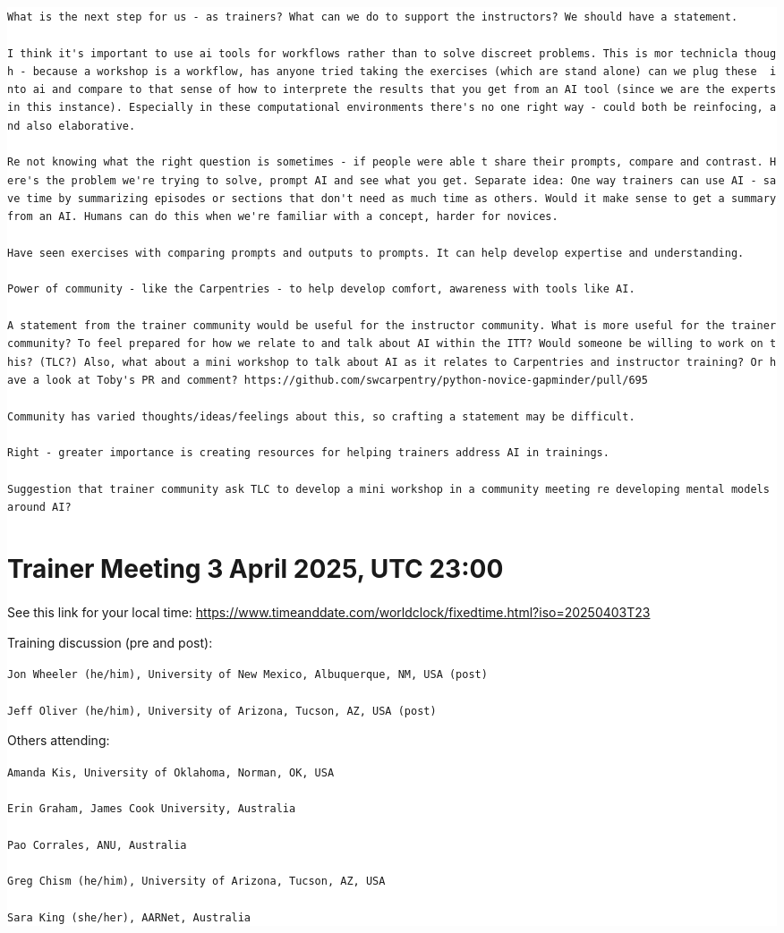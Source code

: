     What is the next step for us - as trainers? What can we do to support the instructors? We should have a statement. 

    I think it's important to use ai tools for workflows rather than to solve discreet problems. This is mor technicla though - because a workshop is a workflow, has anyone tried taking the exercises (which are stand alone) can we plug these  into ai and compare to that sense of how to interprete the results that you get from an AI tool (since we are the experts in this instance). Especially in these computational environments there's no one right way - could both be reinfocing, and also elaborative.

    Re not knowing what the right question is sometimes - if people were able t share their prompts, compare and contrast. Here's the problem we're trying to solve, prompt AI and see what you get. Separate idea: One way trainers can use AI - save time by summarizing episodes or sections that don't need as much time as others. Would it make sense to get a summary from an AI. Humans can do this when we're familiar with a concept, harder for novices.

    Have seen exercises with comparing prompts and outputs to prompts. It can help develop expertise and understanding.

    Power of community - like the Carpentries - to help develop comfort, awareness with tools like AI. 

    A statement from the trainer community would be useful for the instructor community. What is more useful for the trainer community? To feel prepared for how we relate to and talk about AI within the ITT? Would someone be willing to work on this? (TLC?) Also, what about a mini workshop to talk about AI as it relates to Carpentries and instructor training? Or have a look at Toby's PR and comment? https://github.com/swcarpentry/python-novice-gapminder/pull/695

    Community has varied thoughts/ideas/feelings about this, so crafting a statement may be difficult.

    Right - greater importance is creating resources for helping trainers address AI in trainings. 

    Suggestion that trainer community ask TLC to develop a mini workshop in a community meeting re developing mental models around AI?



# Trainer Meeting 3 April 2025, UTC 23:00
See this link for your local time: https://www.timeanddate.com/worldclock/fixedtime.html?iso=20250403T23

Training discussion (pre and post):

    Jon Wheeler (he/him), University of New Mexico, Albuquerque, NM, USA (post)

    Jeff Oliver (he/him), University of Arizona, Tucson, AZ, USA (post)


Others attending:   

    Amanda Kis, University of Oklahoma, Norman, OK, USA

    Erin Graham, James Cook University, Australia

    Pao Corrales, ANU, Australia

    Greg Chism (he/him), University of Arizona, Tucson, AZ, USA

    Sara King (she/her), AARNet, Australia
